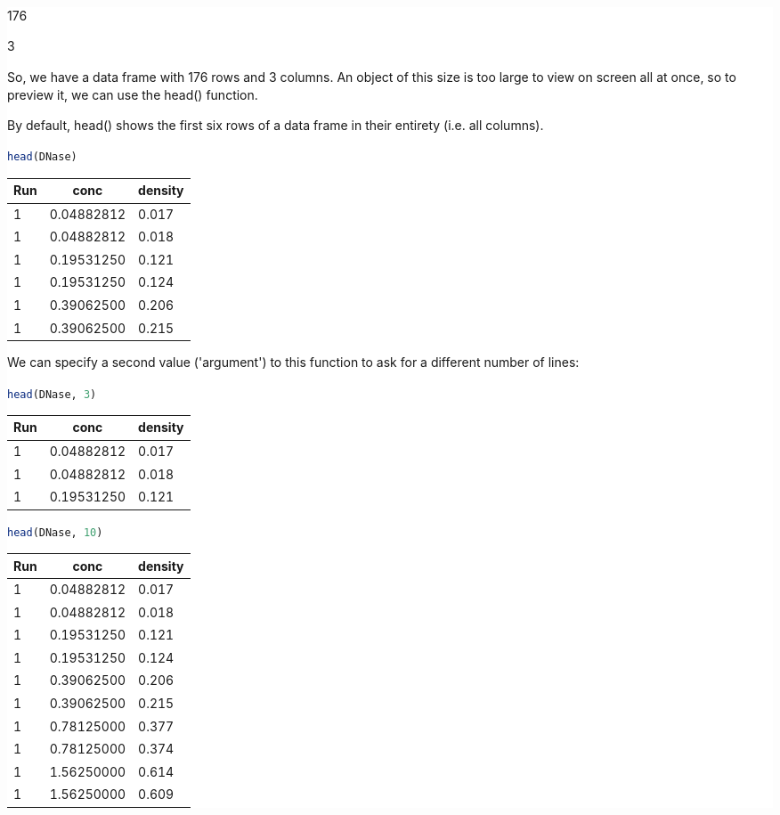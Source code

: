


176



3


So, we have a data frame with 176 rows and 3 columns.  An object of this size is too large to view on screen all at once, so to preview it, we can use the head() function.

By default, head() shows the first six rows of a data frame in their entirety (i.e. all columns).


```R
head(DNase)
```


<table>
<thead><tr><th scope=col>Run</th><th scope=col>conc</th><th scope=col>density</th></tr></thead>
<tbody>
	<tr><td>1         </td><td>0.04882812</td><td>0.017     </td></tr>
	<tr><td>1         </td><td>0.04882812</td><td>0.018     </td></tr>
	<tr><td>1         </td><td>0.19531250</td><td>0.121     </td></tr>
	<tr><td>1         </td><td>0.19531250</td><td>0.124     </td></tr>
	<tr><td>1         </td><td>0.39062500</td><td>0.206     </td></tr>
	<tr><td>1         </td><td>0.39062500</td><td>0.215     </td></tr>
</tbody>
</table>



We can specify a second value ('argument') to this function to ask for a different number of lines:


```R
head(DNase, 3)
```


<table>
<thead><tr><th scope=col>Run</th><th scope=col>conc</th><th scope=col>density</th></tr></thead>
<tbody>
	<tr><td>1         </td><td>0.04882812</td><td>0.017     </td></tr>
	<tr><td>1         </td><td>0.04882812</td><td>0.018     </td></tr>
	<tr><td>1         </td><td>0.19531250</td><td>0.121     </td></tr>
</tbody>
</table>




```R
head(DNase, 10)
```


<table>
<thead><tr><th scope=col>Run</th><th scope=col>conc</th><th scope=col>density</th></tr></thead>
<tbody>
	<tr><td>1         </td><td>0.04882812</td><td>0.017     </td></tr>
	<tr><td>1         </td><td>0.04882812</td><td>0.018     </td></tr>
	<tr><td>1         </td><td>0.19531250</td><td>0.121     </td></tr>
	<tr><td>1         </td><td>0.19531250</td><td>0.124     </td></tr>
	<tr><td>1         </td><td>0.39062500</td><td>0.206     </td></tr>
	<tr><td>1         </td><td>0.39062500</td><td>0.215     </td></tr>
	<tr><td>1         </td><td>0.78125000</td><td>0.377     </td></tr>
	<tr><td>1         </td><td>0.78125000</td><td>0.374     </td></tr>
	<tr><td>1         </td><td>1.56250000</td><td>0.614     </td></tr>
	<tr><td>1         </td><td>1.56250000</td><td>0.609     </td></tr>
</tbody>
</table>
